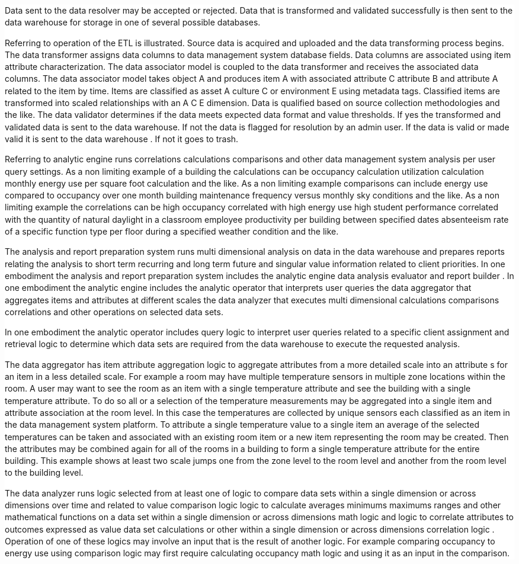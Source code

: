 Data sent to the data resolver may be accepted or rejected. Data that is transformed and validated successfully is then sent to the data warehouse for storage in one of several possible databases.

Referring to operation of the ETL is illustrated. Source data is acquired and uploaded and the data transforming process begins. The data transformer assigns data columns to data management system database fields. Data columns are associated using item attribute characterization. The data associator model is coupled to the data transformer and receives the associated data columns. The data associator model takes object A and produces item A with associated attribute C attribute B and attribute A related to the item by time. Items are classified as asset A culture C or environment E using metadata tags. Classified items are transformed into scaled relationships with an A C E dimension. Data is qualified based on source collection methodologies and the like. The data validator determines if the data meets expected data format and value thresholds. If yes the transformed and validated data is sent to the data warehouse. If not the data is flagged for resolution by an admin user. If the data is valid or made valid it is sent to the data warehouse . If not it goes to trash.

Referring to analytic engine runs correlations calculations comparisons and other data management system analysis per user query settings. As a non limiting example of a building the calculations can be occupancy calculation utilization calculation monthly energy use per square foot calculation and the like. As a non limiting example comparisons can include energy use compared to occupancy over one month building maintenance frequency versus monthly sky conditions and the like. As a non limiting example the correlations can be high occupancy correlated with high energy use high student performance correlated with the quantity of natural daylight in a classroom employee productivity per building between specified dates absenteeism rate of a specific function type per floor during a specified weather condition and the like.

The analysis and report preparation system runs multi dimensional analysis on data in the data warehouse and prepares reports relating the analysis to short term recurring and long term future and singular value information related to client priorities. In one embodiment the analysis and report preparation system includes the analytic engine data analysis evaluator and report builder . In one embodiment the analytic engine includes the analytic operator that interprets user queries the data aggregator that aggregates items and attributes at different scales the data analyzer that executes multi dimensional calculations comparisons correlations and other operations on selected data sets.

In one embodiment the analytic operator includes query logic to interpret user queries related to a specific client assignment and retrieval logic to determine which data sets are required from the data warehouse to execute the requested analysis.

The data aggregator has item attribute aggregation logic to aggregate attributes from a more detailed scale into an attribute s for an item in a less detailed scale. For example a room may have multiple temperature sensors in multiple zone locations within the room. A user may want to see the room as an item with a single temperature attribute and see the building with a single temperature attribute. To do so all or a selection of the temperature measurements may be aggregated into a single item and attribute association at the room level. In this case the temperatures are collected by unique sensors each classified as an item in the data management system platform. To attribute a single temperature value to a single item an average of the selected temperatures can be taken and associated with an existing room item or a new item representing the room may be created. Then the attributes may be combined again for all of the rooms in a building to form a single temperature attribute for the entire building. This example shows at least two scale jumps one from the zone level to the room level and another from the room level to the building level.

The data analyzer runs logic selected from at least one of logic to compare data sets within a single dimension or across dimensions over time and related to value comparison logic logic to calculate averages minimums maximums ranges and other mathematical functions on a data set within a single dimension or across dimensions math logic and logic to correlate attributes to outcomes expressed as value data set calculations or other within a single dimension or across dimensions correlation logic . Operation of one of these logics may involve an input that is the result of another logic. For example comparing occupancy to energy use using comparison logic may first require calculating occupancy math logic and using it as an input in the comparison.
